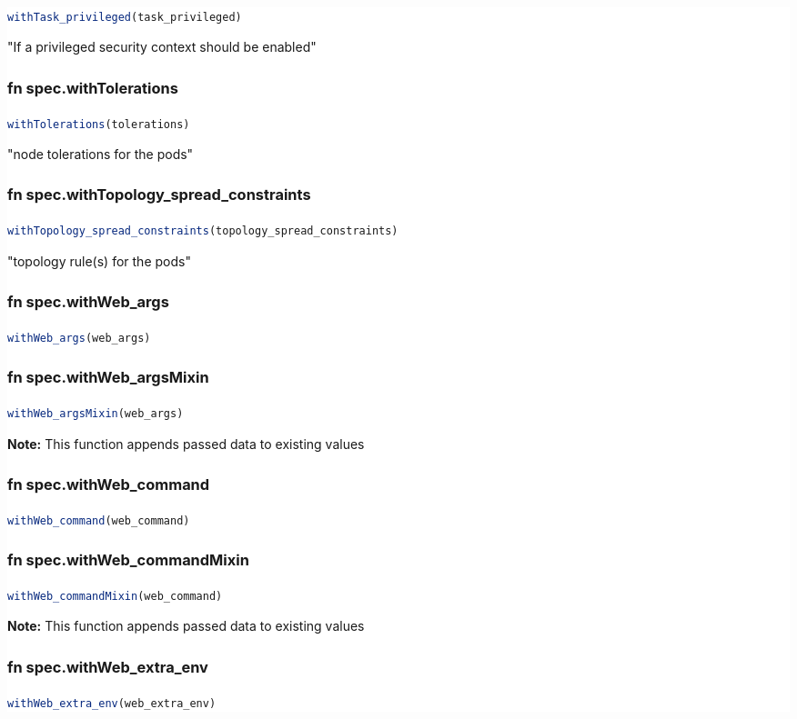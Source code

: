 ```ts
withTask_privileged(task_privileged)
```

"If a privileged security context should be enabled"

### fn spec.withTolerations

```ts
withTolerations(tolerations)
```

"node tolerations for the pods"

### fn spec.withTopology_spread_constraints

```ts
withTopology_spread_constraints(topology_spread_constraints)
```

"topology rule(s) for the pods"

### fn spec.withWeb_args

```ts
withWeb_args(web_args)
```



### fn spec.withWeb_argsMixin

```ts
withWeb_argsMixin(web_args)
```



**Note:** This function appends passed data to existing values

### fn spec.withWeb_command

```ts
withWeb_command(web_command)
```



### fn spec.withWeb_commandMixin

```ts
withWeb_commandMixin(web_command)
```



**Note:** This function appends passed data to existing values

### fn spec.withWeb_extra_env

```ts
withWeb_extra_env(web_extra_env)
```
